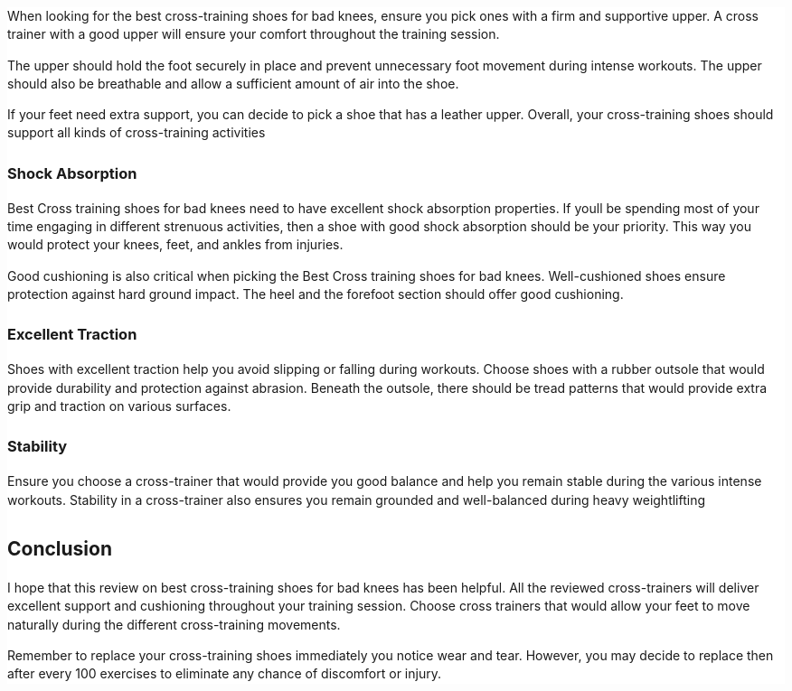 When looking for the best cross-training shoes for bad knees, ensure you pick ones with a firm and supportive upper. A cross trainer with a good upper will ensure your comfort throughout the training session.

The upper should hold the foot securely in place and prevent unnecessary foot movement during intense workouts. The upper should also be breathable and allow a sufficient amount of air into the shoe.

If your feet need extra support, you can decide to pick a shoe that has a leather upper. Overall, your cross-training shoes should support all kinds of cross-training activities

###  Shock Absorption

Best Cross training shoes for bad knees need to have excellent shock absorption properties. If youll be spending most of your time engaging in different strenuous activities, then a shoe with good shock absorption should be your priority. This way you would protect your knees, feet, and ankles from injuries.

Good cushioning is also critical when picking the Best Cross training shoes for bad knees. Well-cushioned shoes ensure protection against hard ground impact. The heel and the forefoot section should offer good cushioning.

###  Excellent Traction

Shoes with excellent traction help you avoid slipping or falling during workouts. Choose shoes with a rubber outsole that would provide durability and protection against abrasion. Beneath the outsole, there should be tread patterns that would provide extra grip and traction on various surfaces.

###  Stability

Ensure you choose a cross-trainer that would provide you good balance and help you remain stable during the various intense workouts. Stability in a cross-trainer also ensures you remain grounded and well-balanced during heavy weightlifting

##  Conclusion

I hope that this review on best cross-training shoes for bad knees has been helpful. All the reviewed cross-trainers will deliver excellent support and cushioning throughout your training session. Choose cross trainers that would allow your feet to move naturally during the different cross-training movements.

Remember to replace your cross-training shoes immediately you notice wear and tear. However, you may decide to replace then after every 100 exercises to eliminate any chance of discomfort or injury.
